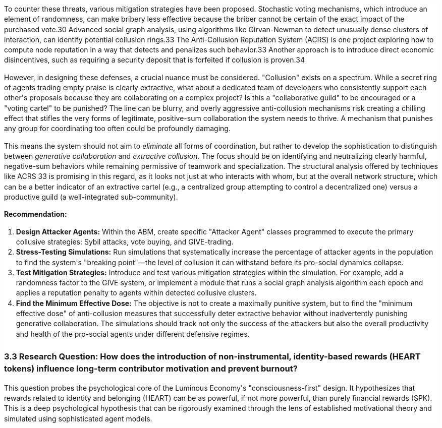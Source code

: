 To counter these threats, various mitigation strategies have been proposed. Stochastic voting mechanisms, which introduce an element of randomness, can make bribery less effective because the briber cannot be certain of the exact impact of the purchased vote.30 Advanced social graph analysis, using algorithms like Girvan-Newman to detect unusually dense clusters of interaction, can identify potential collusion rings.33 The Anti-Collusion Reputation System (ACRS) is one project exploring how to compute node reputation in a way that detects and penalizes such behavior.33 Another approach is to introduce direct economic disincentives, such as requiring a security deposit that is forfeited if collusion is proven.34

However, in designing these defenses, a crucial nuance must be considered. "Collusion" exists on a spectrum. While a secret ring of agents trading empty praise is clearly extractive, what about a dedicated team of developers who consistently support each other's proposals because they are collaborating on a complex project? Is this a "collaborative guild" to be encouraged or a "voting cartel" to be punished? The line can be blurry, and overly aggressive anti-collusion mechanisms risk creating a chilling effect that stifles the very forms of legitimate, positive-sum collaboration the system needs to thrive. A mechanism that punishes any group for coordinating too often could be profoundly damaging.

This means the system should not aim to *eliminate* all forms of coordination, but rather to develop the sophistication to distinguish between *generative collaboration* and *extractive collusion*. The focus should be on identifying and neutralizing clearly harmful, negative-sum behaviors while remaining permissive of teamwork and specialization. The structural analysis offered by techniques like ACRS 33 is promising in this regard, as it looks not just at who interacts with whom, but at the overall network structure, which can be a better indicator of an extractive cartel (e.g., a centralized group attempting to control a decentralized one) versus a productive guild (a well-integrated sub-community).

**Recommendation:**

1. **Design Attacker Agents:** Within the ABM, create specific "Attacker Agent" classes programmed to execute the primary collusive strategies: Sybil attacks, vote buying, and GIVE-trading.  
2. **Stress-Testing Simulations:** Run simulations that systematically increase the percentage of attacker agents in the population to find the system's "breaking point"—the level of collusion it can withstand before its pro-social dynamics collapse.  
3. **Test Mitigation Strategies:** Introduce and test various mitigation strategies within the simulation. For example, add a randomness factor to the GIVE system, or implement a module that runs a social graph analysis algorithm each epoch and applies a reputation penalty to agents within detected collusive clusters.  
4. **Find the Minimum Effective Dose:** The objective is not to create a maximally punitive system, but to find the "minimum effective dose" of anti-collusion measures that successfully deter extractive behavior without inadvertently punishing generative collaboration. The simulations should track not only the success of the attackers but also the overall productivity and health of the pro-social agents under different defensive regimes.

### **3.3 Research Question: How does the introduction of non-instrumental, identity-based rewards (HEART tokens) influence long-term contributor motivation and prevent burnout?**

This question probes the psychological core of the Luminous Economy's "consciousness-first" design. It hypothesizes that rewards related to identity and belonging (HEART) can be as powerful, if not more powerful, than purely financial rewards (SPK). This is a deep psychological hypothesis that can be rigorously examined through the lens of established motivational theory and simulated using sophisticated agent models.
